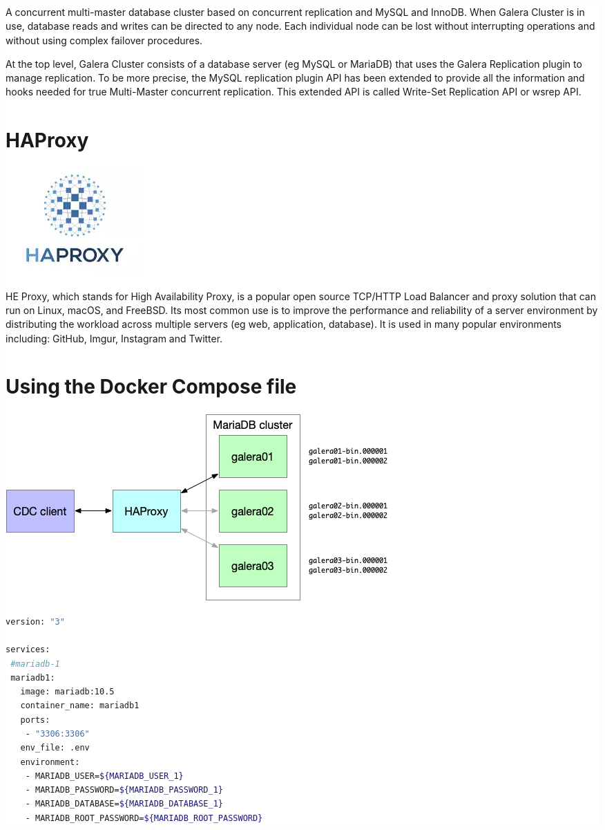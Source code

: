 
A concurrent multi-master database cluster based on concurrent replication and MySQL and InnoDB. When Galera Cluster is in use, database reads and writes can be directed to any node. Each individual node can be lost without interrupting operations and without using complex failover procedures.

At the top level, Galera Cluster consists of a database server (eg MySQL or MariaDB) that uses the Galera Replication plugin to manage replication. To be more precise, the MySQL replication plugin API has been extended to provide all the information and hooks needed for true Multi-Master concurrent replication. This extended API is called Write-Set Replication API or wsrep API.

# HAProxy

![Architecture diagram for repository server](images/haproxy.jpg)


HE Proxy, which stands for High Availability Proxy, is a popular open source TCP/HTTP Load Balancer and proxy solution that can run on Linux, macOS, and FreeBSD. Its most common use is to improve the performance and reliability of a server environment by distributing the workload across multiple servers (eg web, application, database). It is used in many popular environments including: GitHub, Imgur, Instagram and Twitter.

# Using the Docker Compose file

![Architecture diagram for repository server](images/arch.png)


```bash
version: "3"

services: 
 #mariadb-1
 mariadb1:
   image: mariadb:10.5
   container_name: mariadb1
   ports:
    - "3306:3306"
   env_file: .env
   environment:
    - MARIADB_USER=${MARIADB_USER_1}
    - MARIADB_PASSWORD=${MARIADB_PASSWORD_1}
    - MARIADB_DATABASE=${MARIADB_DATABASE_1}
    - MARIADB_ROOT_PASSWORD=${MARIADB_ROOT_PASSWORD}
```